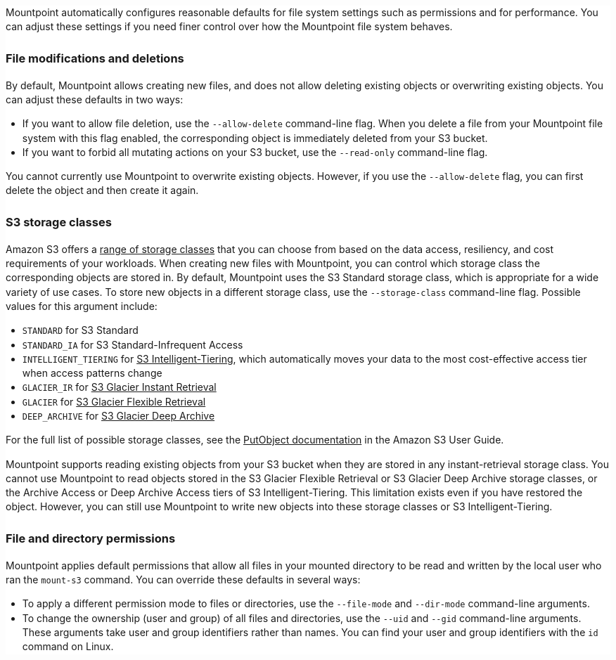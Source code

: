Mountpoint automatically configures reasonable defaults for file system settings such as permissions and for performance. You can adjust these settings if you need finer control over how the Mountpoint file system behaves.

### File modifications and deletions

By default, Mountpoint allows creating new files, and does not allow deleting existing objects or overwriting existing objects. You can adjust these defaults in two ways:
* If you want to allow file deletion, use the `--allow-delete` command-line flag. When you delete a file from your Mountpoint file system with this flag enabled, the corresponding object is immediately deleted from your S3 bucket.
* If you want to forbid all mutating actions on your S3 bucket, use the `--read-only` command-line flag.

You cannot currently use Mountpoint to overwrite existing objects. However, if you use the `--allow-delete` flag, you can first delete the object and then create it again.

### S3 storage classes

Amazon S3 offers a [range of storage classes](https://aws.amazon.com/s3/storage-classes/) that you can choose from based on the data access, resiliency, and cost requirements of your workloads. When creating new files with Mountpoint, you can control which storage class the corresponding objects are stored in. By default, Mountpoint uses the S3 Standard storage class, which is appropriate for a wide variety of use cases. To store new objects in a different storage class, use the `--storage-class` command-line flag. Possible values for this argument include:
* `STANDARD` for S3 Standard
* `STANDARD_IA` for S3 Standard-Infrequent Access
* `INTELLIGENT_TIERING` for [S3 Intelligent-Tiering](https://aws.amazon.com/s3/storage-classes/intelligent-tiering/), which automatically moves your data to the most cost-effective access tier when access patterns change
* `GLACIER_IR` for [S3 Glacier Instant Retrieval](https://aws.amazon.com/s3/storage-classes/glacier/instant-retrieval/)
* `GLACIER` for [S3 Glacier Flexible Retrieval](https://aws.amazon.com/s3/storage-classes/glacier/)
* `DEEP_ARCHIVE` for [S3 Glacier Deep Archive](https://aws.amazon.com/s3/storage-classes/glacier/)

For the full list of possible storage classes, see the [PutObject documentation](https://docs.aws.amazon.com/AmazonS3/latest/API/API_PutObject.html#AmazonS3-PutObject-request-header-StorageClass) in the Amazon S3 User Guide.

Mountpoint supports reading existing objects from your S3 bucket when they are stored in any instant-retrieval storage class. You cannot use Mountpoint to read objects stored in the S3 Glacier Flexible Retrieval or S3 Glacier Deep Archive storage classes, or the Archive Access or Deep Archive Access tiers of S3 Intelligent-Tiering. This limitation exists even if you have restored the object. However, you can still use Mountpoint to write new objects into these storage classes or S3 Intelligent-Tiering.

### File and directory permissions

Mountpoint applies default permissions that allow all files in your mounted directory to be read and written by the local user who ran the `mount-s3` command. You can override these defaults in several ways:
* To apply a different permission mode to files or directories, use the `--file-mode` and `--dir-mode` command-line arguments.
* To change the ownership (user and group) of all files and directories, use the `--uid` and `--gid` command-line arguments. These arguments take user and group identifiers rather than names. You can find your user and group identifiers with the `id` command on Linux.
